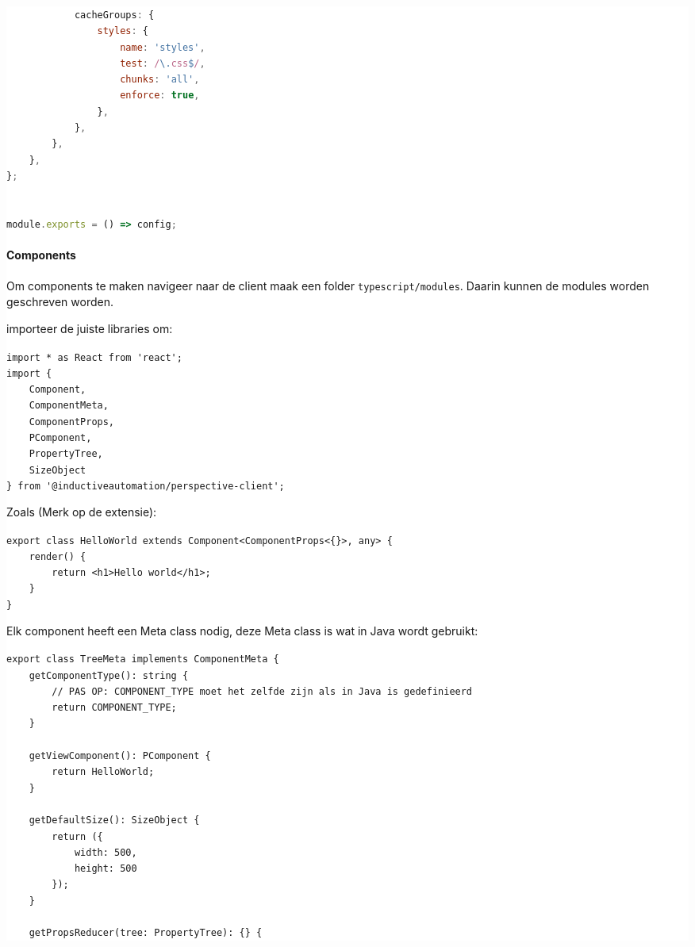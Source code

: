 ```js
            cacheGroups: {
                styles: {
                    name: 'styles',
                    test: /\.css$/,
                    chunks: 'all',
                    enforce: true,
                },
            },
        },
    },
};


module.exports = () => config;

```

#### Components

Om components te maken navigeer naar de client maak een folder `typescript/modules`. Daarin kunnen de modules worden geschreven worden.

importeer de juiste libraries om:

```tsx
import * as React from 'react';
import {
    Component,
    ComponentMeta,
    ComponentProps,
    PComponent,
    PropertyTree,
    SizeObject
} from '@inductiveautomation/perspective-client';
```

Zoals (Merk op de extensie):

```tsx
export class HelloWorld extends Component<ComponentProps<{}>, any> {
    render() {
        return <h1>Hello world</h1>;
    }
}
```

Elk component heeft een Meta class nodig, deze Meta class is wat in Java wordt gebruikt:

```tsx
export class TreeMeta implements ComponentMeta {
    getComponentType(): string {
        // PAS OP: COMPONENT_TYPE moet het zelfde zijn als in Java is gedefinieerd
        return COMPONENT_TYPE;
    }

    getViewComponent(): PComponent {
        return HelloWorld;
    }

    getDefaultSize(): SizeObject {
        return ({
            width: 500,
            height: 500
        });
    }

    getPropsReducer(tree: PropertyTree): {} {
```